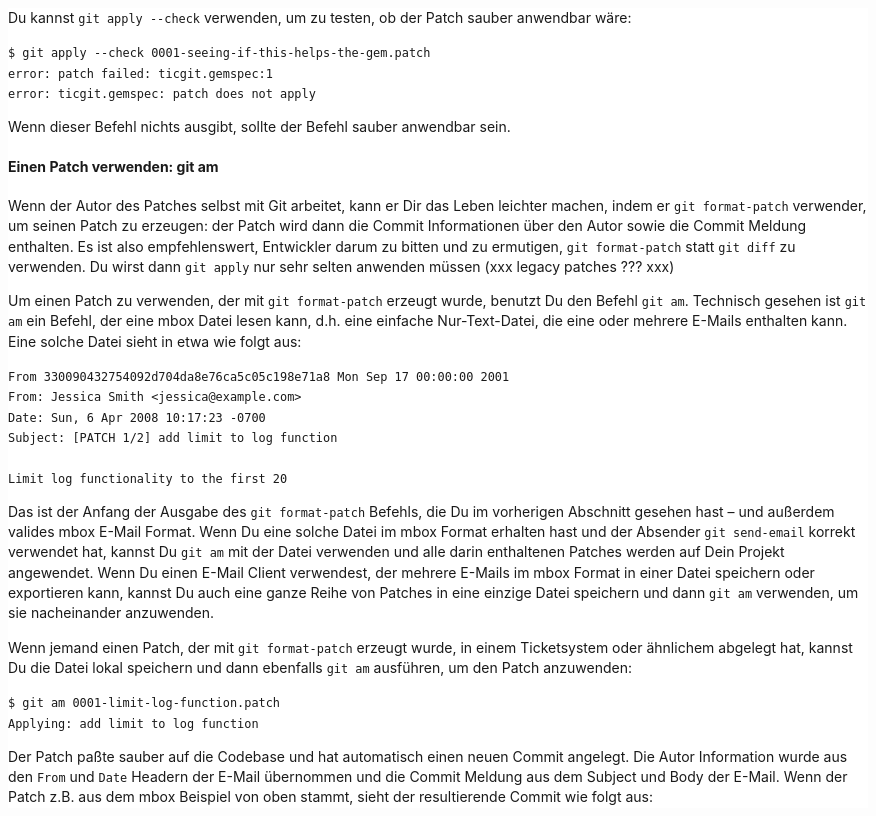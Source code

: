 

Du kannst `git apply --check` verwenden, um zu testen, ob der Patch sauber anwendbar wäre:

	$ git apply --check 0001-seeing-if-this-helps-the-gem.patch
	error: patch failed: ticgit.gemspec:1
	error: ticgit.gemspec: patch does not apply



Wenn dieser Befehl nichts ausgibt, sollte der Befehl sauber anwendbar sein.


#### Einen Patch verwenden: git am ####



Wenn der Autor des Patches selbst mit Git arbeitet, kann er Dir das Leben leichter machen, indem er `git format-patch` verwender, um seinen Patch zu erzeugen: der Patch wird dann die Commit Informationen über den Autor sowie die Commit Meldung enthalten. Es ist also empfehlenswert, Entwickler darum zu bitten und zu ermutigen, `git format-patch` statt `git diff` zu verwenden. Du wirst dann `git apply` nur sehr selten anwenden müssen (xxx legacy patches ??? xxx)



Um einen Patch zu verwenden, der mit `git format-patch` erzeugt wurde, benutzt Du den Befehl `git am`. Technisch gesehen ist `git am` ein Befehl, der eine mbox Datei lesen kann, d.h. eine einfache Nur-Text-Datei, die eine oder mehrere E-Mails enthalten kann. Eine solche Datei sieht in etwa wie folgt aus:

	From 330090432754092d704da8e76ca5c05c198e71a8 Mon Sep 17 00:00:00 2001
	From: Jessica Smith <jessica@example.com>
	Date: Sun, 6 Apr 2008 10:17:23 -0700
	Subject: [PATCH 1/2] add limit to log function

	Limit log functionality to the first 20



Das ist der Anfang der Ausgabe des `git format-patch` Befehls, die Du im vorherigen Abschnitt gesehen hast – und außerdem valides mbox E-Mail Format. Wenn Du eine solche Datei im mbox Format erhalten hast und der Absender `git send-email` korrekt verwendet hat, kannst Du `git am` mit der Datei verwenden und alle darin enthaltenen Patches werden auf Dein Projekt angewendet. Wenn Du einen E-Mail Client verwendest, der mehrere E-Mails im mbox Format in einer Datei speichern oder exportieren kann, kannst Du auch eine ganze Reihe von Patches in eine einzige Datei speichern und dann `git am` verwenden, um sie nacheinander anzuwenden.



Wenn jemand einen Patch, der mit `git format-patch` erzeugt wurde, in einem Ticketsystem oder ähnlichem abgelegt hat, kannst Du die Datei lokal speichern und dann ebenfalls `git am` ausführen, um den Patch anzuwenden:

	$ git am 0001-limit-log-function.patch
	Applying: add limit to log function



Der Patch paßte sauber auf die Codebase und hat automatisch einen neuen Commit angelegt. Die Autor Information wurde aus den `From` und `Date` Headern der E-Mail übernommen und die Commit Meldung aus dem Subject und Body der E-Mail. Wenn der Patch z.B. aus dem mbox Beispiel von oben stammt, sieht der resultierende Commit wie folgt aus:
